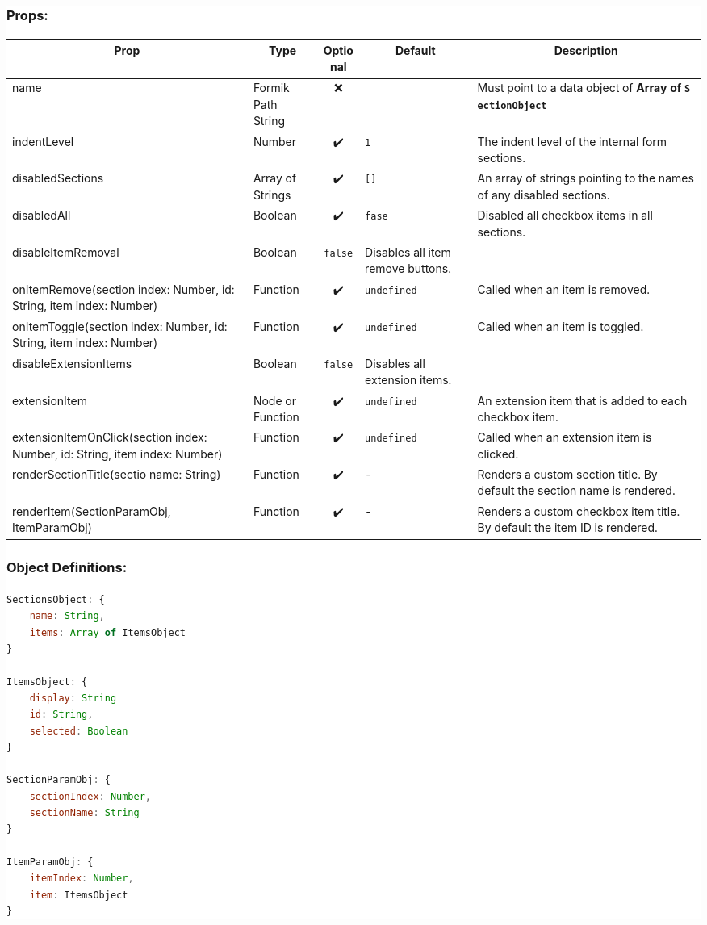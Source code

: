 ### Props:
| Prop                                                                        | Type               | Optional | Default                           | Description                                                               |
|-----------------------------------------------------------------------------|--------------------|:--------:|-----------------------------------|---------------------------------------------------------------------------|
| name                                                                        | Formik Path String |    ❌     |                                   | Must point to a data object of **Array of `SectionObject`**               |
| indentLevel                                                                 | Number             |    ✔️     | `1`                               | The indent level of the internal form sections.                           |
| disabledSections                                                            | Array of Strings   |    ✔️     | `[]`                              | An array of strings pointing to the names of any disabled sections.       |
| disabledAll                                                                 | Boolean            |    ✔️     | `fase`                            | Disabled all checkbox items in all sections.                              |
| disableItemRemoval                                                          | Boolean            | `false`  | Disables all item remove buttons. |                                                                           |
| onItemRemove(section index: Number, id: String, item index: Number)         | Function           |    ✔️     | `undefined`                       | Called when an item is removed.                                           |
| onItemToggle(section index: Number, id: String, item index: Number)         | Function           |    ✔️     | `undefined`                       | Called when an item is toggled.                                           |
| disableExtensionItems                                                       | Boolean            | `false`  | Disables all extension items.     |                                                                           |
| extensionItem                                                               | Node or Function   |    ✔️     | `undefined`                       | An extension item that is added to each checkbox item.                    |
| extensionItemOnClick(section index: Number, id: String, item index: Number) | Function           |    ✔️     | `undefined`                       | Called when an extension item is clicked.                                 |
| renderSectionTitle(sectio name: String)                                     | Function           |    ✔️     | -                                 | Renders a custom section title. By default the section name is rendered.  |
| renderItem(SectionParamObj, ItemParamObj)                                   | Function           |    ✔️     | -                                 | Renders a custom checkbox item title. By default the item ID is rendered. |

### Object Definitions: 
```js
SectionsObject: {
    name: String,
    items: Array of ItemsObject
}

ItemsObject: {
    display: String
    id: String,
    selected: Boolean
}

SectionParamObj: {
    sectionIndex: Number,
    sectionName: String
}

ItemParamObj: {
    itemIndex: Number,
    item: ItemsObject
}

```



